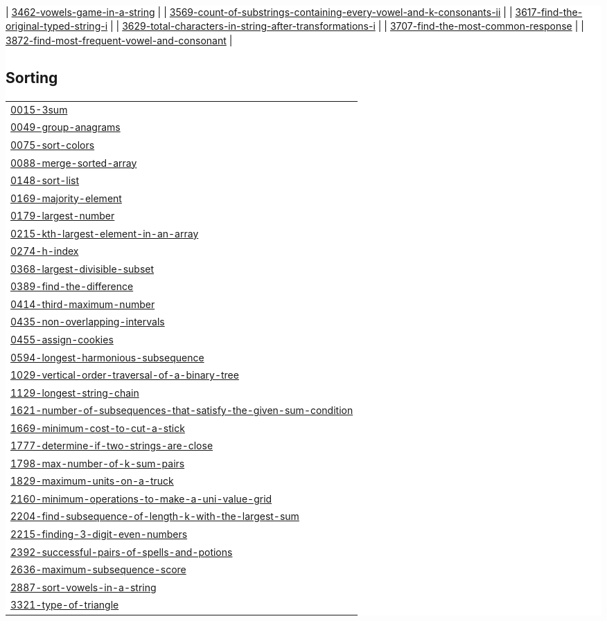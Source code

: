 | [3462-vowels-game-in-a-string](https://github.com/Sachinooo7/DSA-problems/tree/master/3462-vowels-game-in-a-string) |
| [3569-count-of-substrings-containing-every-vowel-and-k-consonants-ii](https://github.com/Sachinooo7/DSA-problems/tree/master/3569-count-of-substrings-containing-every-vowel-and-k-consonants-ii) |
| [3617-find-the-original-typed-string-i](https://github.com/Sachinooo7/DSA-problems/tree/master/3617-find-the-original-typed-string-i) |
| [3629-total-characters-in-string-after-transformations-i](https://github.com/Sachinooo7/DSA-problems/tree/master/3629-total-characters-in-string-after-transformations-i) |
| [3707-find-the-most-common-response](https://github.com/Sachinooo7/DSA-problems/tree/master/3707-find-the-most-common-response) |
| [3872-find-most-frequent-vowel-and-consonant](https://github.com/Sachinooo7/DSA-problems/tree/master/3872-find-most-frequent-vowel-and-consonant) |
## Sorting
|  |
| ------- |
| [0015-3sum](https://github.com/Sachinooo7/DSA-problems/tree/master/0015-3sum) |
| [0049-group-anagrams](https://github.com/Sachinooo7/DSA-problems/tree/master/0049-group-anagrams) |
| [0075-sort-colors](https://github.com/Sachinooo7/DSA-problems/tree/master/0075-sort-colors) |
| [0088-merge-sorted-array](https://github.com/Sachinooo7/DSA-problems/tree/master/0088-merge-sorted-array) |
| [0148-sort-list](https://github.com/Sachinooo7/DSA-problems/tree/master/0148-sort-list) |
| [0169-majority-element](https://github.com/Sachinooo7/DSA-problems/tree/master/0169-majority-element) |
| [0179-largest-number](https://github.com/Sachinooo7/DSA-problems/tree/master/0179-largest-number) |
| [0215-kth-largest-element-in-an-array](https://github.com/Sachinooo7/DSA-problems/tree/master/0215-kth-largest-element-in-an-array) |
| [0274-h-index](https://github.com/Sachinooo7/DSA-problems/tree/master/0274-h-index) |
| [0368-largest-divisible-subset](https://github.com/Sachinooo7/DSA-problems/tree/master/0368-largest-divisible-subset) |
| [0389-find-the-difference](https://github.com/Sachinooo7/DSA-problems/tree/master/0389-find-the-difference) |
| [0414-third-maximum-number](https://github.com/Sachinooo7/DSA-problems/tree/master/0414-third-maximum-number) |
| [0435-non-overlapping-intervals](https://github.com/Sachinooo7/DSA-problems/tree/master/0435-non-overlapping-intervals) |
| [0455-assign-cookies](https://github.com/Sachinooo7/DSA-problems/tree/master/0455-assign-cookies) |
| [0594-longest-harmonious-subsequence](https://github.com/Sachinooo7/DSA-problems/tree/master/0594-longest-harmonious-subsequence) |
| [1029-vertical-order-traversal-of-a-binary-tree](https://github.com/Sachinooo7/DSA-problems/tree/master/1029-vertical-order-traversal-of-a-binary-tree) |
| [1129-longest-string-chain](https://github.com/Sachinooo7/DSA-problems/tree/master/1129-longest-string-chain) |
| [1621-number-of-subsequences-that-satisfy-the-given-sum-condition](https://github.com/Sachinooo7/DSA-problems/tree/master/1621-number-of-subsequences-that-satisfy-the-given-sum-condition) |
| [1669-minimum-cost-to-cut-a-stick](https://github.com/Sachinooo7/DSA-problems/tree/master/1669-minimum-cost-to-cut-a-stick) |
| [1777-determine-if-two-strings-are-close](https://github.com/Sachinooo7/DSA-problems/tree/master/1777-determine-if-two-strings-are-close) |
| [1798-max-number-of-k-sum-pairs](https://github.com/Sachinooo7/DSA-problems/tree/master/1798-max-number-of-k-sum-pairs) |
| [1829-maximum-units-on-a-truck](https://github.com/Sachinooo7/DSA-problems/tree/master/1829-maximum-units-on-a-truck) |
| [2160-minimum-operations-to-make-a-uni-value-grid](https://github.com/Sachinooo7/DSA-problems/tree/master/2160-minimum-operations-to-make-a-uni-value-grid) |
| [2204-find-subsequence-of-length-k-with-the-largest-sum](https://github.com/Sachinooo7/DSA-problems/tree/master/2204-find-subsequence-of-length-k-with-the-largest-sum) |
| [2215-finding-3-digit-even-numbers](https://github.com/Sachinooo7/DSA-problems/tree/master/2215-finding-3-digit-even-numbers) |
| [2392-successful-pairs-of-spells-and-potions](https://github.com/Sachinooo7/DSA-problems/tree/master/2392-successful-pairs-of-spells-and-potions) |
| [2636-maximum-subsequence-score](https://github.com/Sachinooo7/DSA-problems/tree/master/2636-maximum-subsequence-score) |
| [2887-sort-vowels-in-a-string](https://github.com/Sachinooo7/DSA-problems/tree/master/2887-sort-vowels-in-a-string) |
| [3321-type-of-triangle](https://github.com/Sachinooo7/DSA-problems/tree/master/3321-type-of-triangle) |